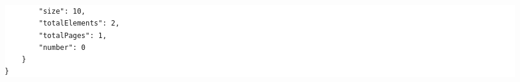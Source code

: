             "size": 10,
            "totalElements": 2,
            "totalPages": 1,
            "number": 0
        }
    }